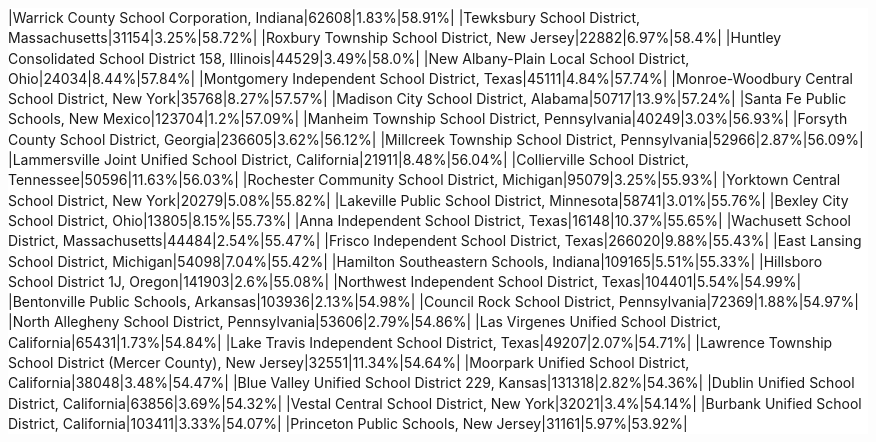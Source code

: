 |Warrick County School Corporation, Indiana|62608|1.83%|58.91%|
|Tewksbury School District, Massachusetts|31154|3.25%|58.72%|
|Roxbury Township School District, New Jersey|22882|6.97%|58.4%|
|Huntley Consolidated School District 158, Illinois|44529|3.49%|58.0%|
|New Albany-Plain Local School District, Ohio|24034|8.44%|57.84%|
|Montgomery Independent School District, Texas|45111|4.84%|57.74%|
|Monroe-Woodbury Central School District, New York|35768|8.27%|57.57%|
|Madison City School District, Alabama|50717|13.9%|57.24%|
|Santa Fe Public Schools, New Mexico|123704|1.2%|57.09%|
|Manheim Township School District, Pennsylvania|40249|3.03%|56.93%|
|Forsyth County School District, Georgia|236605|3.62%|56.12%|
|Millcreek Township School District, Pennsylvania|52966|2.87%|56.09%|
|Lammersville Joint Unified School District, California|21911|8.48%|56.04%|
|Collierville School District, Tennessee|50596|11.63%|56.03%|
|Rochester Community School District, Michigan|95079|3.25%|55.93%|
|Yorktown Central School District, New York|20279|5.08%|55.82%|
|Lakeville Public School District, Minnesota|58741|3.01%|55.76%|
|Bexley City School District, Ohio|13805|8.15%|55.73%|
|Anna Independent School District, Texas|16148|10.37%|55.65%|
|Wachusett School District, Massachusetts|44484|2.54%|55.47%|
|Frisco Independent School District, Texas|266020|9.88%|55.43%|
|East Lansing School District, Michigan|54098|7.04%|55.42%|
|Hamilton Southeastern Schools, Indiana|109165|5.51%|55.33%|
|Hillsboro School District 1J, Oregon|141903|2.6%|55.08%|
|Northwest Independent School District, Texas|104401|5.54%|54.99%|
|Bentonville Public Schools, Arkansas|103936|2.13%|54.98%|
|Council Rock School District, Pennsylvania|72369|1.88%|54.97%|
|North Allegheny School District, Pennsylvania|53606|2.79%|54.86%|
|Las Virgenes Unified School District, California|65431|1.73%|54.84%|
|Lake Travis Independent School District, Texas|49207|2.07%|54.71%|
|Lawrence Township School District (Mercer County), New Jersey|32551|11.34%|54.64%|
|Moorpark Unified School District, California|38048|3.48%|54.47%|
|Blue Valley Unified School District 229, Kansas|131318|2.82%|54.36%|
|Dublin Unified School District, California|63856|3.69%|54.32%|
|Vestal Central School District, New York|32021|3.4%|54.14%|
|Burbank Unified School District, California|103411|3.33%|54.07%|
|Princeton Public Schools, New Jersey|31161|5.97%|53.92%|